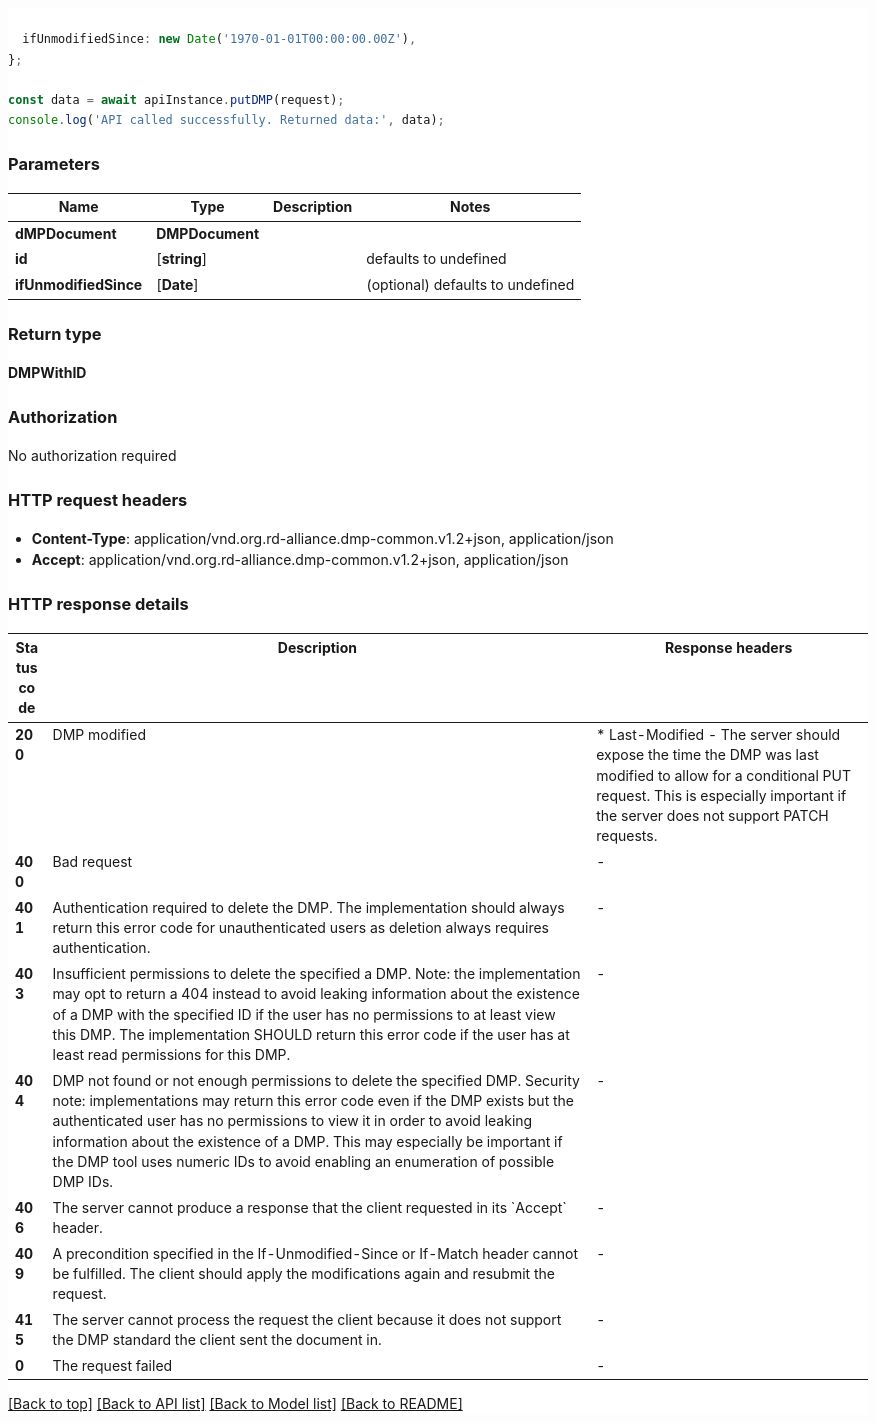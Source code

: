 ```typescript
  
  ifUnmodifiedSince: new Date('1970-01-01T00:00:00.00Z'),
};

const data = await apiInstance.putDMP(request);
console.log('API called successfully. Returned data:', data);
```


### Parameters

Name | Type | Description  | Notes
------------- | ------------- | ------------- | -------------
 **dMPDocument** | **DMPDocument**|  |
 **id** | [**string**] |  | defaults to undefined
 **ifUnmodifiedSince** | [**Date**] |  | (optional) defaults to undefined


### Return type

**DMPWithID**

### Authorization

No authorization required

### HTTP request headers

 - **Content-Type**: application/vnd.org.rd-alliance.dmp-common.v1.2+json, application/json
 - **Accept**: application/vnd.org.rd-alliance.dmp-common.v1.2+json, application/json


### HTTP response details
| Status code | Description | Response headers |
|-------------|-------------|------------------|
**200** | DMP modified |  * Last-Modified - The server should expose the time the DMP was last modified to allow for a conditional PUT request. This is especially important if the server does not support PATCH requests.  <br>  |
**400** | Bad request |  -  |
**401** | Authentication required to delete the DMP. The implementation should always return this error code for unauthenticated users as deletion always requires authentication.  |  -  |
**403** | Insufficient permissions to delete the specified a DMP. Note: the implementation may opt to return a 404 instead to avoid leaking information about the existence of a DMP with the specified ID if the user has no permissions to at least view this DMP. The implementation SHOULD return this error code if the user has at least read permissions for this DMP.  |  -  |
**404** | DMP not found or not enough permissions to delete the specified DMP. Security note: implementations may return this error code even if the DMP exists but the authenticated user has no permissions to view it in order to avoid leaking information about the existence of a DMP. This may especially be important if the DMP tool uses numeric IDs to avoid enabling an enumeration of possible DMP IDs.  |  -  |
**406** | The server cannot produce a response that the client requested in its &#x60;Accept&#x60; header.  |  -  |
**409** | A precondition specified in the If-Unmodified-Since or If-Match header cannot be fulfilled. The client should apply the modifications again and resubmit the request.  |  -  |
**415** | The server cannot process the request the client because it does not support the DMP standard the client sent the document in.  |  -  |
**0** | The request failed |  -  |

[[Back to top]](#) [[Back to API list]](README.md#documentation-for-api-endpoints) [[Back to Model list]](README.md#documentation-for-models) [[Back to README]](README.md)


